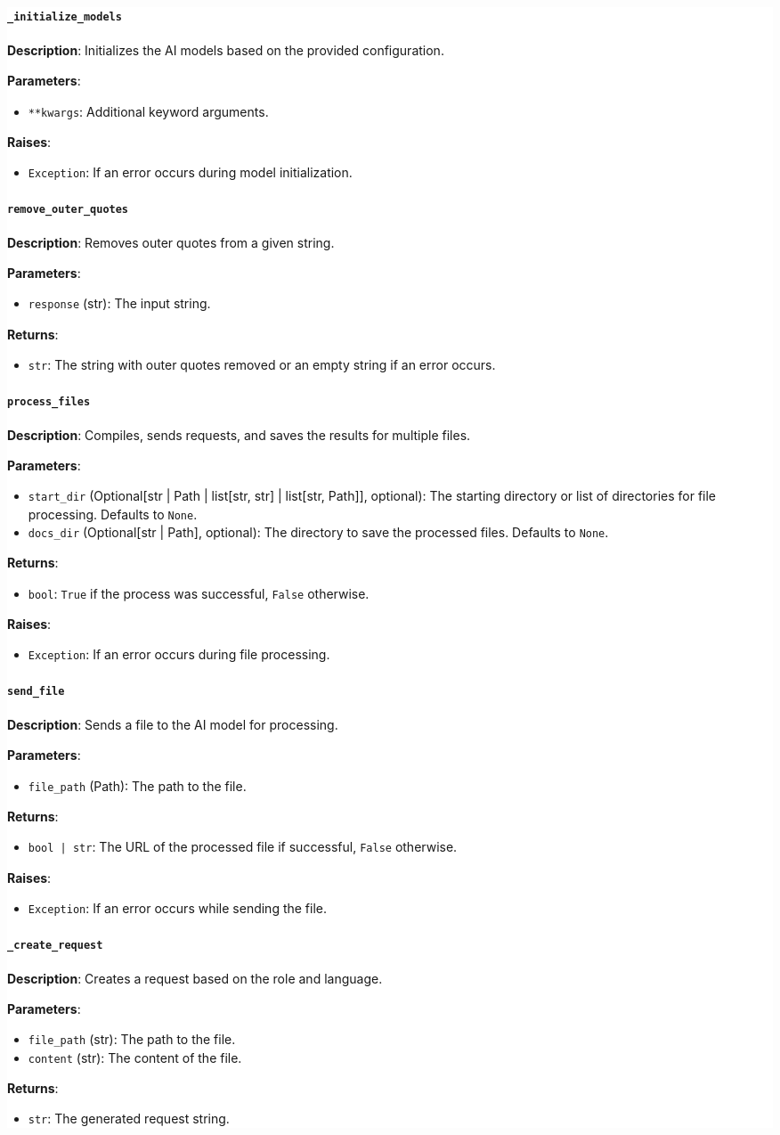 #### `_initialize_models`

**Description**: Initializes the AI models based on the provided configuration.

**Parameters**:
- `**kwargs`: Additional keyword arguments.

**Raises**:
- `Exception`: If an error occurs during model initialization.

#### `remove_outer_quotes`

**Description**: Removes outer quotes from a given string.

**Parameters**:
- `response` (str): The input string.

**Returns**:
- `str`: The string with outer quotes removed or an empty string if an error occurs.

#### `process_files`

**Description**: Compiles, sends requests, and saves the results for multiple files.

**Parameters**:
- `start_dir` (Optional[str | Path | list[str, str] | list[str, Path]], optional): The starting directory or list of directories for file processing. Defaults to `None`.
- `docs_dir` (Optional[str | Path], optional): The directory to save the processed files. Defaults to `None`.

**Returns**:
- `bool`: `True` if the process was successful, `False` otherwise.

**Raises**:
- `Exception`: If an error occurs during file processing.

#### `send_file`

**Description**: Sends a file to the AI model for processing.

**Parameters**:
- `file_path` (Path): The path to the file.

**Returns**:
- `bool | str`: The URL of the processed file if successful, `False` otherwise.

**Raises**:
- `Exception`: If an error occurs while sending the file.

#### `_create_request`

**Description**: Creates a request based on the role and language.

**Parameters**:
- `file_path` (str): The path to the file.
- `content` (str): The content of the file.

**Returns**:
- `str`: The generated request string.
